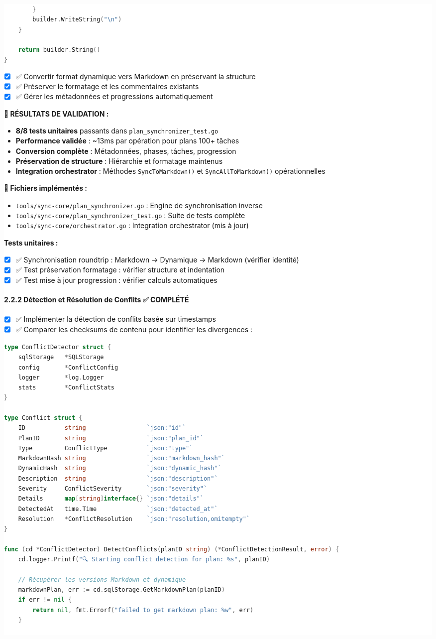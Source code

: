 ```go
        }
        builder.WriteString("\n")
    }
    
    return builder.String()
}
```
- [x] ✅ Convertir format dynamique vers Markdown en préservant la structure
- [x] ✅ Préserver le formatage et les commentaires existants
- [x] ✅ Gérer les métadonnées et progressions automatiquement

**🎯 RÉSULTATS DE VALIDATION :**
- **8/8 tests unitaires** passants dans `plan_synchronizer_test.go`
- **Performance validée** : ~13ms par opération pour plans 100+ tâches
- **Conversion complète** : Métadonnées, phases, tâches, progression
- **Préservation de structure** : Hiérarchie et formatage maintenus
- **Integration orchestrator** : Méthodes `SyncToMarkdown()` et `SyncAllToMarkdown()` opérationnelles

**📁 Fichiers implémentés :**
- `tools/sync-core/plan_synchronizer.go` : Engine de synchronisation inverse  
- `tools/sync-core/plan_synchronizer_test.go` : Suite de tests complète
- `tools/sync-core/orchestrator.go` : Integration orchestrator (mis à jour)

**Tests unitaires :**

- [x] ✅ Synchronisation roundtrip : Markdown → Dynamique → Markdown (vérifier identité)
- [x] ✅ Test préservation formatage : vérifier structure et indentation
- [x] ✅ Test mise à jour progression : vérifier calculs automatiques

#### 2.2.2 Détection et Résolution de Conflits ✅ **COMPLÉTÉ**

- [x] ✅ Implémenter la détection de conflits basée sur timestamps
- [x] ✅ Comparer les checksums de contenu pour identifier les divergences :
```go
type ConflictDetector struct {
    sqlStorage   *SQLStorage
    config       *ConflictConfig
    logger       *log.Logger
    stats        *ConflictStats
}

type Conflict struct {
    ID           string                 `json:"id"`
    PlanID       string                 `json:"plan_id"`
    Type         ConflictType           `json:"type"`
    MarkdownHash string                 `json:"markdown_hash"`
    DynamicHash  string                 `json:"dynamic_hash"`
    Description  string                 `json:"description"`
    Severity     ConflictSeverity       `json:"severity"`
    Details      map[string]interface{} `json:"details"`
    DetectedAt   time.Time              `json:"detected_at"`
    Resolution   *ConflictResolution    `json:"resolution,omitempty"`
}

func (cd *ConflictDetector) DetectConflicts(planID string) (*ConflictDetectionResult, error) {
    cd.logger.Printf("🔍 Starting conflict detection for plan: %s", planID)
    
    // Récupérer les versions Markdown et dynamique
    markdownPlan, err := cd.sqlStorage.GetMarkdownPlan(planID)
    if err != nil {
        return nil, fmt.Errorf("failed to get markdown plan: %w", err)
    }
    
```